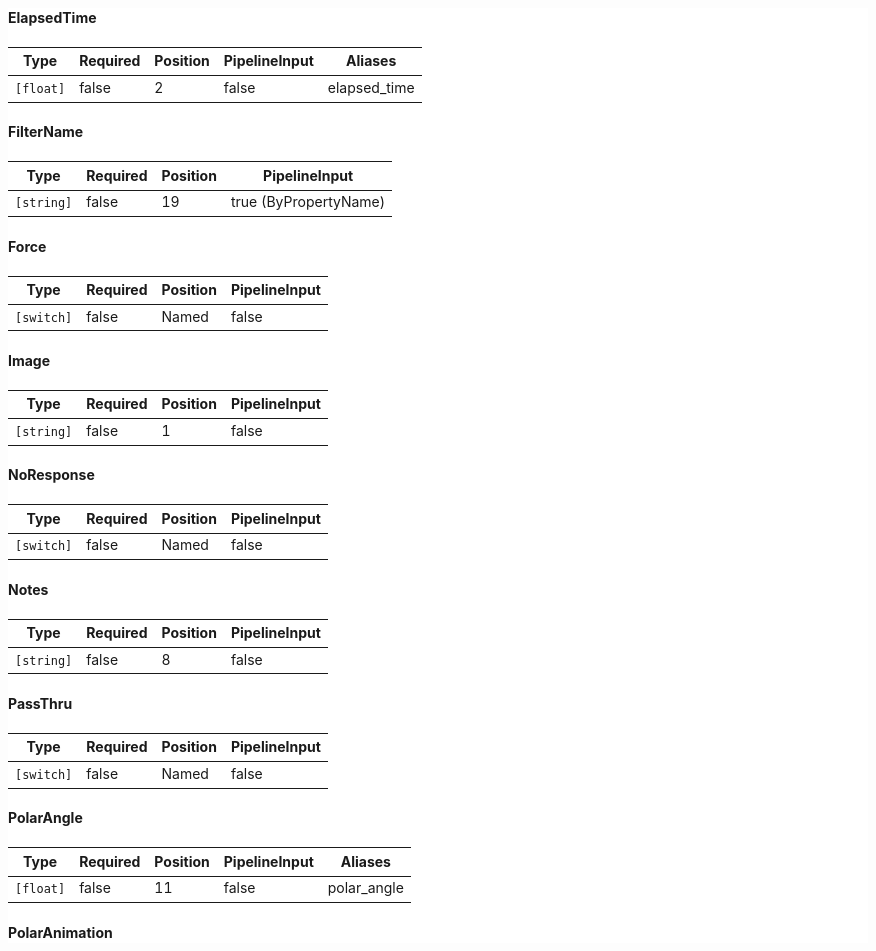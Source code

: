 #### **ElapsedTime**

|Type     |Required|Position|PipelineInput|Aliases     |
|---------|--------|--------|-------------|------------|
|`[float]`|false   |2       |false        |elapsed_time|

#### **FilterName**

|Type      |Required|Position|PipelineInput        |
|----------|--------|--------|---------------------|
|`[string]`|false   |19      |true (ByPropertyName)|

#### **Force**

|Type      |Required|Position|PipelineInput|
|----------|--------|--------|-------------|
|`[switch]`|false   |Named   |false        |

#### **Image**

|Type      |Required|Position|PipelineInput|
|----------|--------|--------|-------------|
|`[string]`|false   |1       |false        |

#### **NoResponse**

|Type      |Required|Position|PipelineInput|
|----------|--------|--------|-------------|
|`[switch]`|false   |Named   |false        |

#### **Notes**

|Type      |Required|Position|PipelineInput|
|----------|--------|--------|-------------|
|`[string]`|false   |8       |false        |

#### **PassThru**

|Type      |Required|Position|PipelineInput|
|----------|--------|--------|-------------|
|`[switch]`|false   |Named   |false        |

#### **PolarAngle**

|Type     |Required|Position|PipelineInput|Aliases    |
|---------|--------|--------|-------------|-----------|
|`[float]`|false   |11      |false        |polar_angle|

#### **PolarAnimation**

